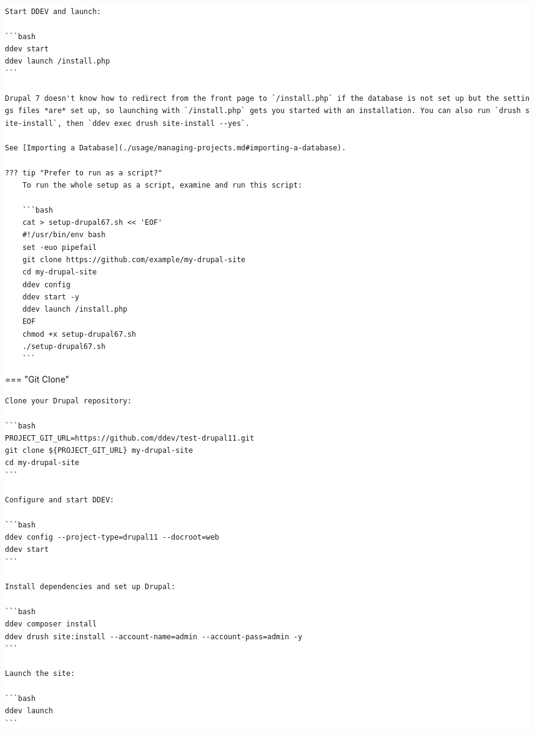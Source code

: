     Start DDEV and launch:

    ```bash
    ddev start
    ddev launch /install.php
    ```

    Drupal 7 doesn't know how to redirect from the front page to `/install.php` if the database is not set up but the settings files *are* set up, so launching with `/install.php` gets you started with an installation. You can also run `drush site-install`, then `ddev exec drush site-install --yes`.

    See [Importing a Database](./usage/managing-projects.md#importing-a-database).

    ??? tip "Prefer to run as a script?"
        To run the whole setup as a script, examine and run this script:

        ```bash
        cat > setup-drupal67.sh << 'EOF'
        #!/usr/bin/env bash
        set -euo pipefail
        git clone https://github.com/example/my-drupal-site
        cd my-drupal-site
        ddev config
        ddev start -y
        ddev launch /install.php
        EOF
        chmod +x setup-drupal67.sh
        ./setup-drupal67.sh
        ```

=== "Git Clone"

    Clone your Drupal repository:

    ```bash
    PROJECT_GIT_URL=https://github.com/ddev/test-drupal11.git
    git clone ${PROJECT_GIT_URL} my-drupal-site
    cd my-drupal-site
    ```

    Configure and start DDEV:

    ```bash
    ddev config --project-type=drupal11 --docroot=web
    ddev start
    ```

    Install dependencies and set up Drupal:

    ```bash
    ddev composer install
    ddev drush site:install --account-name=admin --account-pass=admin -y
    ```

    Launch the site:

    ```bash
    ddev launch
    ```
